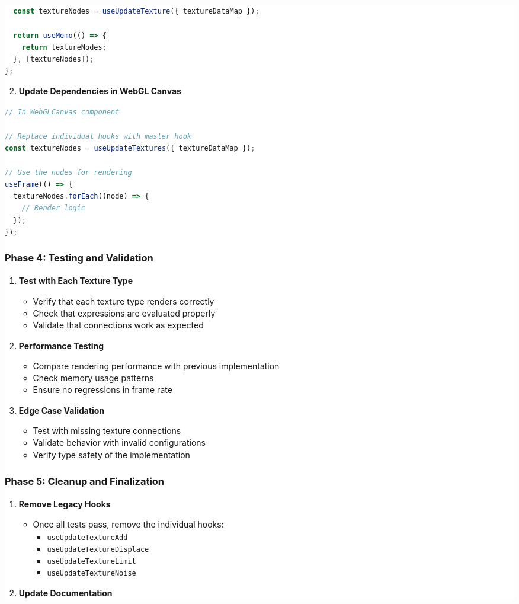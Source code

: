 ```typescript
  const textureNodes = useUpdateTexture({ textureDataMap });

  return useMemo(() => {
    return textureNodes;
  }, [textureNodes]);
};
```

2. **Update Dependencies in WebGL Canvas**

```typescript
// In WebGLCanvas component

// Replace individual hooks with master hook
const textureNodes = useUpdateTextures({ textureDataMap });

// Use the nodes for rendering
useFrame(() => {
  textureNodes.forEach((node) => {
    // Render logic
  });
});
```

### Phase 4: Testing and Validation

1. **Test with Each Texture Type**

   - Verify that each texture type renders correctly
   - Check that expressions are evaluated properly
   - Validate that connections work as expected

2. **Performance Testing**

   - Compare rendering performance with previous implementation
   - Check memory usage patterns
   - Ensure no regressions in frame rate

3. **Edge Case Validation**
   - Test with missing texture connections
   - Validate behavior with invalid configurations
   - Verify type safety of the implementation

### Phase 5: Cleanup and Finalization

1. **Remove Legacy Hooks**

   - Once all tests pass, remove the individual hooks:
     - `useUpdateTextureAdd`
     - `useUpdateTextureDisplace`
     - `useUpdateTextureLimit`
     - `useUpdateTextureNoise`

2. **Update Documentation**
